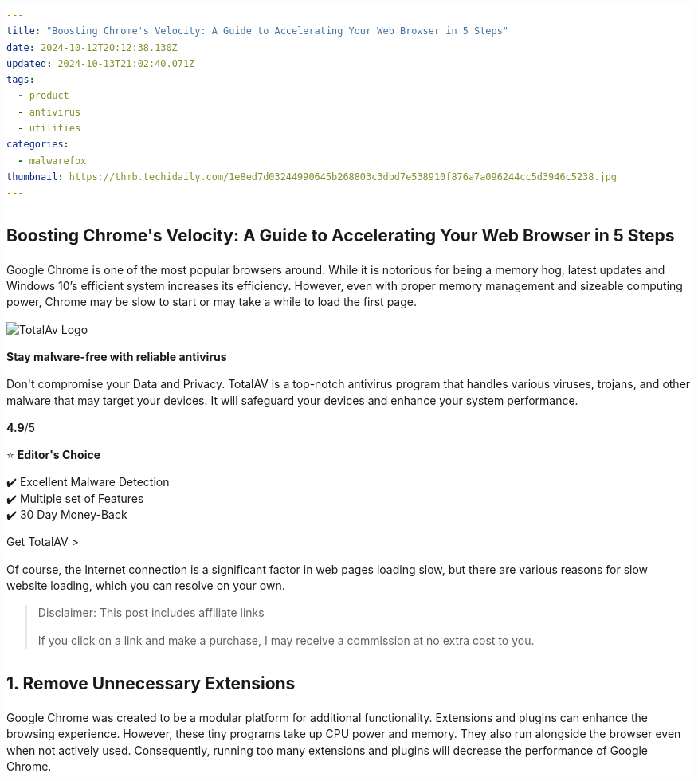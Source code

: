 ```yaml
---
title: "Boosting Chrome's Velocity: A Guide to Accelerating Your Web Browser in 5 Steps"
date: 2024-10-12T20:12:38.130Z
updated: 2024-10-13T21:02:40.071Z
tags:
  - product
  - antivirus
  - utilities
categories:
  - malwarefox
thumbnail: https://thmb.techidaily.com/1e8ed7d03244990645b268803c3dbd7e538910f876a7a096244cc5d3946c5238.jpg
---
```


## Boosting Chrome's Velocity: A Guide to Accelerating Your Web Browser in 5 Steps

Google Chrome is one of the most popular browsers around. While it is notorious for being a memory hog, latest updates and Windows 10’s efficient system increases its efficiency. However, even with proper memory management and sizeable computing power, Chrome may be slow to start or may take a while to load the first page.

![TotalAv Logo](https://www.malwarefox.com/wp-content/uploads/2024/02/totalav-svg.webp "totalav-svg")

**Stay malware-free with reliable antivirus**

Don't compromise your Data and Privacy. TotalAV is a top-notch antivirus program that handles various viruses, trojans, and other malware that may target your devices. It will safeguard your devices and enhance your system performance.

**4.9**/5

⭐ **Editor's Choice**

✔️ Excellent Malware Detection  
✔️ Multiple set of Features  
✔️ 30 Day Money-Back

[](https://tools.techidaily.com/malwarefox/products/) Get TotalAV > 

Of course, the Internet connection is a significant factor in web pages loading slow, but there are various reasons for slow website loading, which you can resolve on your own.

>  Disclaimer: This post includes affiliate links
>
>  If you click on a link and make a purchase, I may receive a commission at no extra cost to you.
>

## 1\. Remove Unnecessary Extensions

Google Chrome was created to be a modular platform for additional functionality. Extensions and plugins can enhance the browsing experience. However, these tiny programs take up CPU power and memory. They also run alongside the browser even when not actively used. Consequently, running too many extensions and plugins will decrease the performance of Google Chrome.
